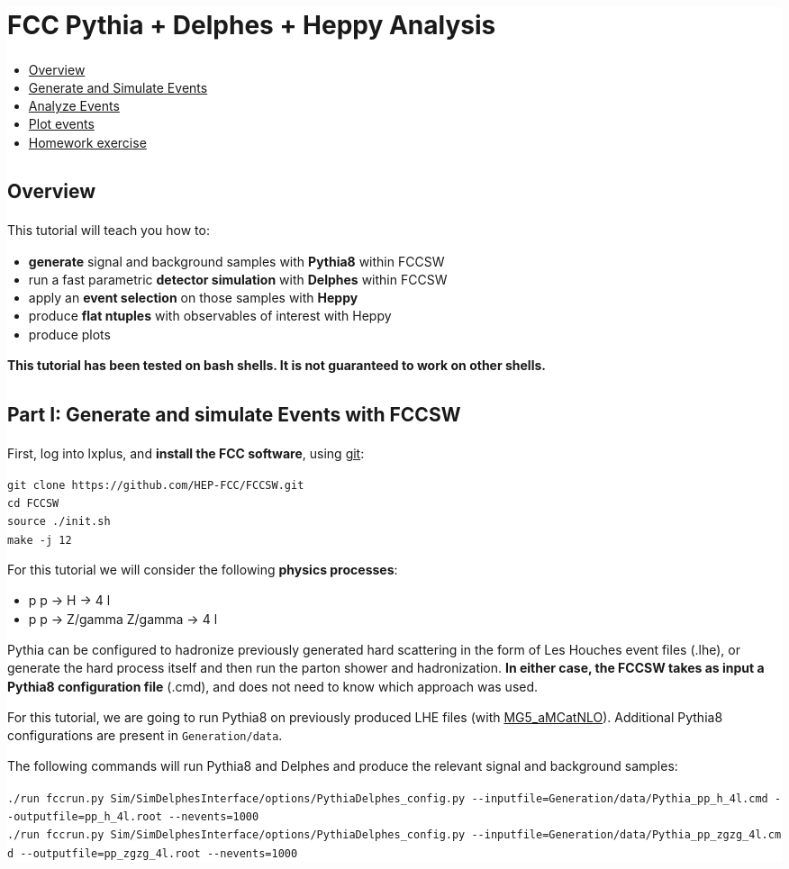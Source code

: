[]() FCC Pythia + Delphes + Heppy Analysis
==========================================================

-   [Overview](#overview)
-   [Generate and Simulate Events](#generate-events)
-   [Analyze Events](#analyze-events)
-   [Plot events](#plot-events)
-   [Homework exercise](#homework-exercise)


[]() Overview
---------------------


This tutorial will teach you how to:

-   **generate** signal and background samples with **Pythia8** within FCCSW
-   run a fast parametric **detector simulation** with **Delphes** within FCCSW
-   apply an **event selection** on those samples with **Heppy**
-   produce **flat ntuples** with observables of interest with Heppy
-   produce plots

**This tutorial has been tested on bash shells. It is not guaranteed to work on other shells.**

[]()Part I: Generate and simulate Events with FCCSW
----------------------------------------------------

First, log into lxplus, and **install the FCC software**, using [git](./FccSoftwareGit.md):

```
git clone https://github.com/HEP-FCC/FCCSW.git
cd FCCSW
source ./init.sh
make -j 12
```

For this tutorial we will consider the following **physics processes**:

-   p p -> H -> 4 l
-   p p -> Z/gamma Z/gamma -> 4 l

Pythia can be configured to hadronize previously generated hard scattering in the form of Les Houches event files (.lhe),
or generate the hard process itself and then run the parton shower and hadronization. **In either case, the FCCSW takes
as input a Pythia8 configuration file** (.cmd), and does not need to know which approach was used. 

For this tutorial, we are going to run Pythia8 on previously produced LHE files (with [MG5_aMCatNLO](https://launchpad.net/mg5amcnlo)). Additional Pythia8
configurations are present in ```Generation/data```. 

The following commands will run Pythia8 and Delphes and produce the relevant signal and background samples:

```
./run fccrun.py Sim/SimDelphesInterface/options/PythiaDelphes_config.py --inputfile=Generation/data/Pythia_pp_h_4l.cmd --outputfile=pp_h_4l.root --nevents=1000
./run fccrun.py Sim/SimDelphesInterface/options/PythiaDelphes_config.py --inputfile=Generation/data/Pythia_pp_zgzg_4l.cmd --outputfile=pp_zgzg_4l.root --nevents=1000
```
